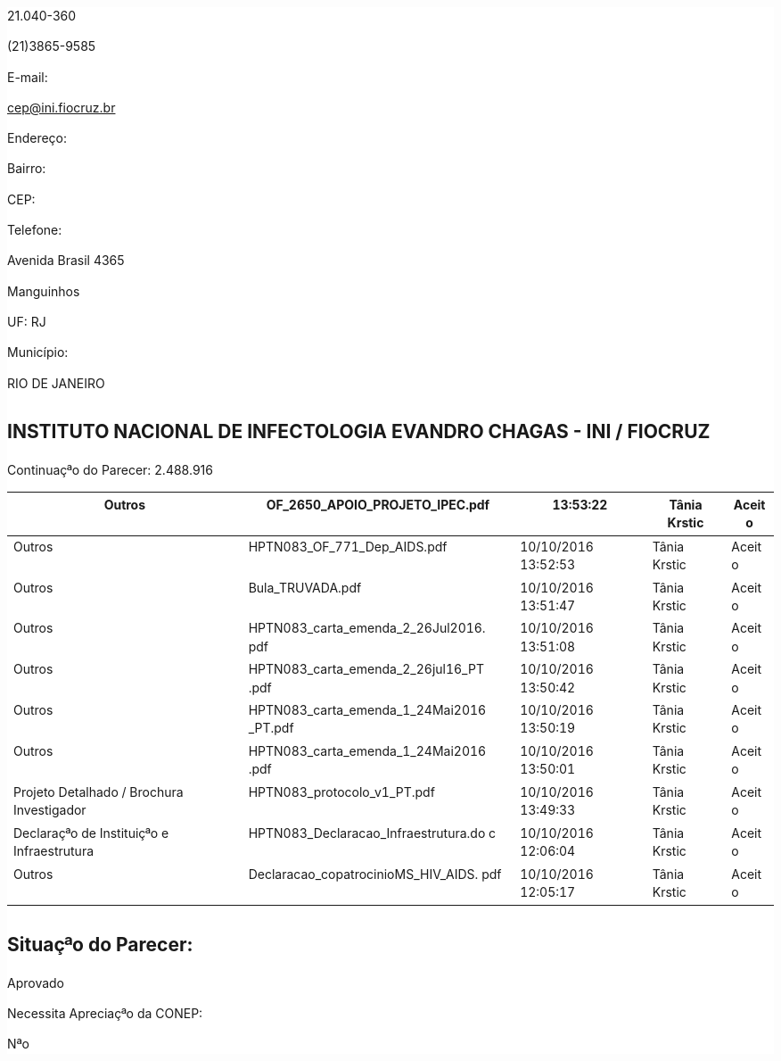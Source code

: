 21.040-360

(21)3865-9585

E-mail:

cep@ini.fiocruz.br

Endereço:

Bairro:

CEP:

Telefone:

Avenida Brasil 4365

Manguinhos

UF: RJ

Município:

RIO DE JANEIRO

## INSTITUTO NACIONAL DE INFECTOLOGIA EVANDRO CHAGAS - INI / FIOCRUZ



Continuaçªo do Parecer: 2.488.916

| Outros                                     | OF_2650_APOIO_PROJETO_IPEC.pdf           | 13:53:22            | Tânia Krstic   | Aceito   |
|--------------------------------------------|------------------------------------------|---------------------|----------------|----------|
| Outros                                     | HPTN083_OF_771_Dep_AIDS.pdf              | 10/10/2016 13:52:53 | Tânia Krstic   | Aceito   |
| Outros                                     | Bula_TRUVADA.pdf                         | 10/10/2016 13:51:47 | Tânia Krstic   | Aceito   |
| Outros                                     | HPTN083_carta_emenda_2_26Jul2016. pdf    | 10/10/2016 13:51:08 | Tânia Krstic   | Aceito   |
| Outros                                     | HPTN083_carta_emenda_2_26jul16_PT .pdf   | 10/10/2016 13:50:42 | Tânia Krstic   | Aceito   |
| Outros                                     | HPTN083_carta_emenda_1_24Mai2016 _PT.pdf | 10/10/2016 13:50:19 | Tânia Krstic   | Aceito   |
| Outros                                     | HPTN083_carta_emenda_1_24Mai2016 .pdf    | 10/10/2016 13:50:01 | Tânia Krstic   | Aceito   |
| Projeto Detalhado / Brochura Investigador  | HPTN083_protocolo_v1_PT.pdf              | 10/10/2016 13:49:33 | Tânia Krstic   | Aceito   |
| Declaraçªo de Instituiçªo e Infraestrutura | HPTN083_Declaracao_Infraestrutura.do c   | 10/10/2016 12:06:04 | Tânia Krstic   | Aceito   |
| Outros                                     | Declaracao_copatrocinioMS_HIV_AIDS. pdf  | 10/10/2016 12:05:17 | Tânia Krstic   | Aceito   |

## Situaçªo do Parecer:

Aprovado

Necessita Apreciaçªo da CONEP:

Nªo
